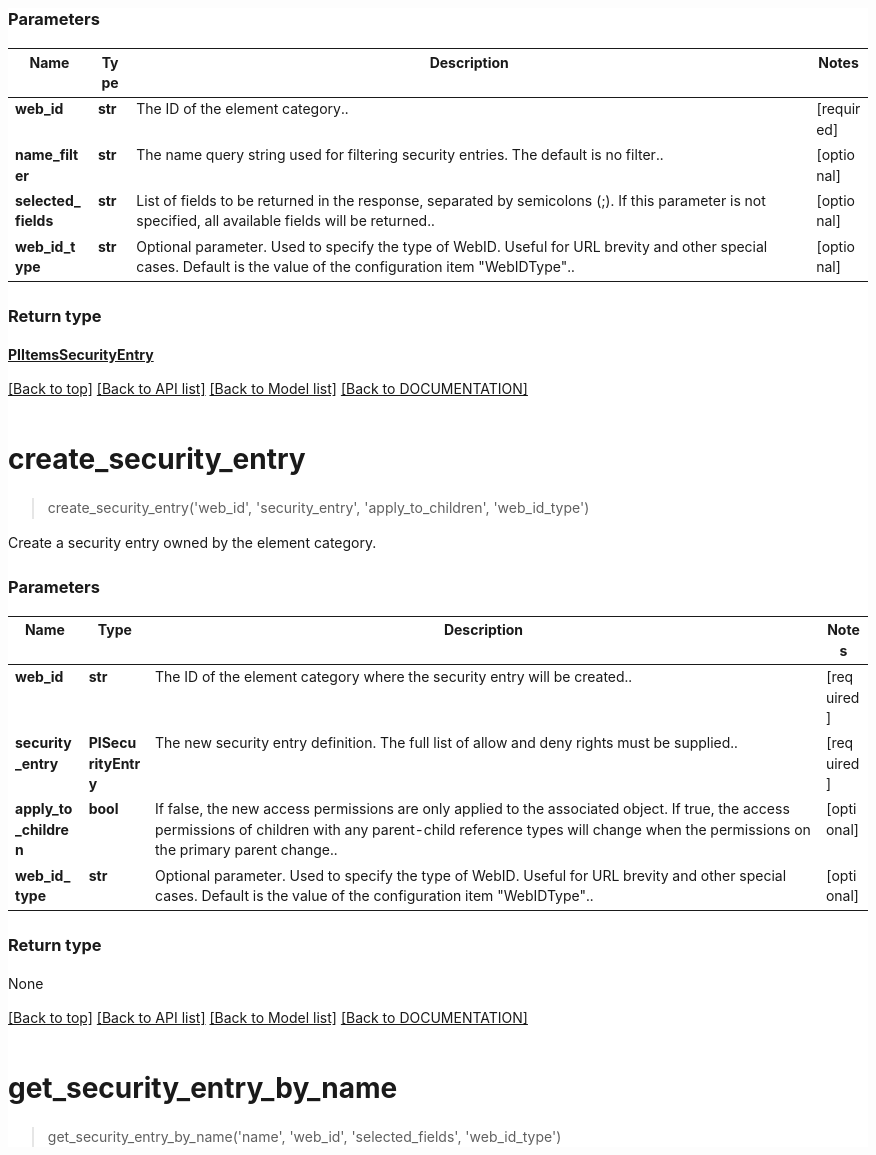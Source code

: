 ### Parameters

Name | Type | Description | Notes
------------- | ------------- | ------------- | -------------
 **web_id** | **str**| The ID of the element category.. | [required]
 **name_filter** | **str**| The name query string used for filtering security entries. The default is no filter.. | [optional]
 **selected_fields** | **str**| List of fields to be returned in the response, separated by semicolons (;). If this parameter is not specified, all available fields will be returned.. | [optional]
 **web_id_type** | **str**| Optional parameter. Used to specify the type of WebID. Useful for URL brevity and other special cases. Default is the value of the configuration item "WebIDType".. | [optional]


### Return type

[**PIItemsSecurityEntry**](../models/PIItemsSecurityEntry.md)

[[Back to top]](#) [[Back to API list]](../../DOCUMENTATION.md#documentation-for-api-endpoints) [[Back to Model list]](../../DOCUMENTATION.md#documentation-for-models) [[Back to DOCUMENTATION]](../../DOCUMENTATION.md)

# **create_security_entry**
> create_security_entry('web_id', 'security_entry', 'apply_to_children', 'web_id_type')

Create a security entry owned by the element category.

### Parameters

Name | Type | Description | Notes
------------- | ------------- | ------------- | -------------
 **web_id** | **str**| The ID of the element category where the security entry will be created.. | [required]
 **security_entry** | **PISecurityEntry**| The new security entry definition. The full list of allow and deny rights must be supplied.. | [required]
 **apply_to_children** | **bool**| If false, the new access permissions are only applied to the associated object. If true, the access permissions of children with any parent-child reference types will change when the permissions on the primary parent change.. | [optional]
 **web_id_type** | **str**| Optional parameter. Used to specify the type of WebID. Useful for URL brevity and other special cases. Default is the value of the configuration item "WebIDType".. | [optional]


### Return type

None

[[Back to top]](#) [[Back to API list]](../../DOCUMENTATION.md#documentation-for-api-endpoints) [[Back to Model list]](../../DOCUMENTATION.md#documentation-for-models) [[Back to DOCUMENTATION]](../../DOCUMENTATION.md)

# **get_security_entry_by_name**
> get_security_entry_by_name('name', 'web_id', 'selected_fields', 'web_id_type')
